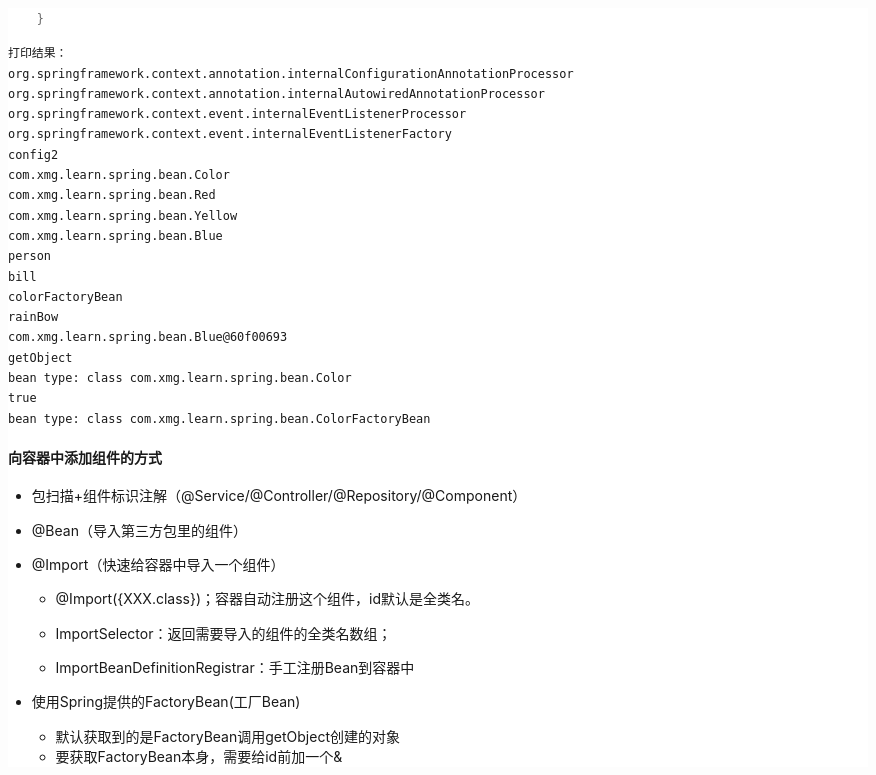```java
    }
```
```
打印结果：
org.springframework.context.annotation.internalConfigurationAnnotationProcessor
org.springframework.context.annotation.internalAutowiredAnnotationProcessor
org.springframework.context.event.internalEventListenerProcessor
org.springframework.context.event.internalEventListenerFactory
config2
com.xmg.learn.spring.bean.Color
com.xmg.learn.spring.bean.Red
com.xmg.learn.spring.bean.Yellow
com.xmg.learn.spring.bean.Blue
person
bill
colorFactoryBean
rainBow
com.xmg.learn.spring.bean.Blue@60f00693
getObject
bean type: class com.xmg.learn.spring.bean.Color
true
bean type: class com.xmg.learn.spring.bean.ColorFactoryBean
```



#### 向容器中添加组件的方式

- 包扫描+组件标识注解（@Service/@Controller/@Repository/@Component）
- @Bean（导入第三方包里的组件）
- @Import（快速给容器中导入一个组件）

  - @Import({XXX.class})；容器自动注册这个组件，id默认是全类名。

  - ImportSelector：返回需要导入的组件的全类名数组；

  - ImportBeanDefinitionRegistrar：手工注册Bean到容器中
- 使用Spring提供的FactoryBean(工厂Bean)
  - 默认获取到的是FactoryBean调用getObject创建的对象
  - 要获取FactoryBean本身，需要给id前加一个&